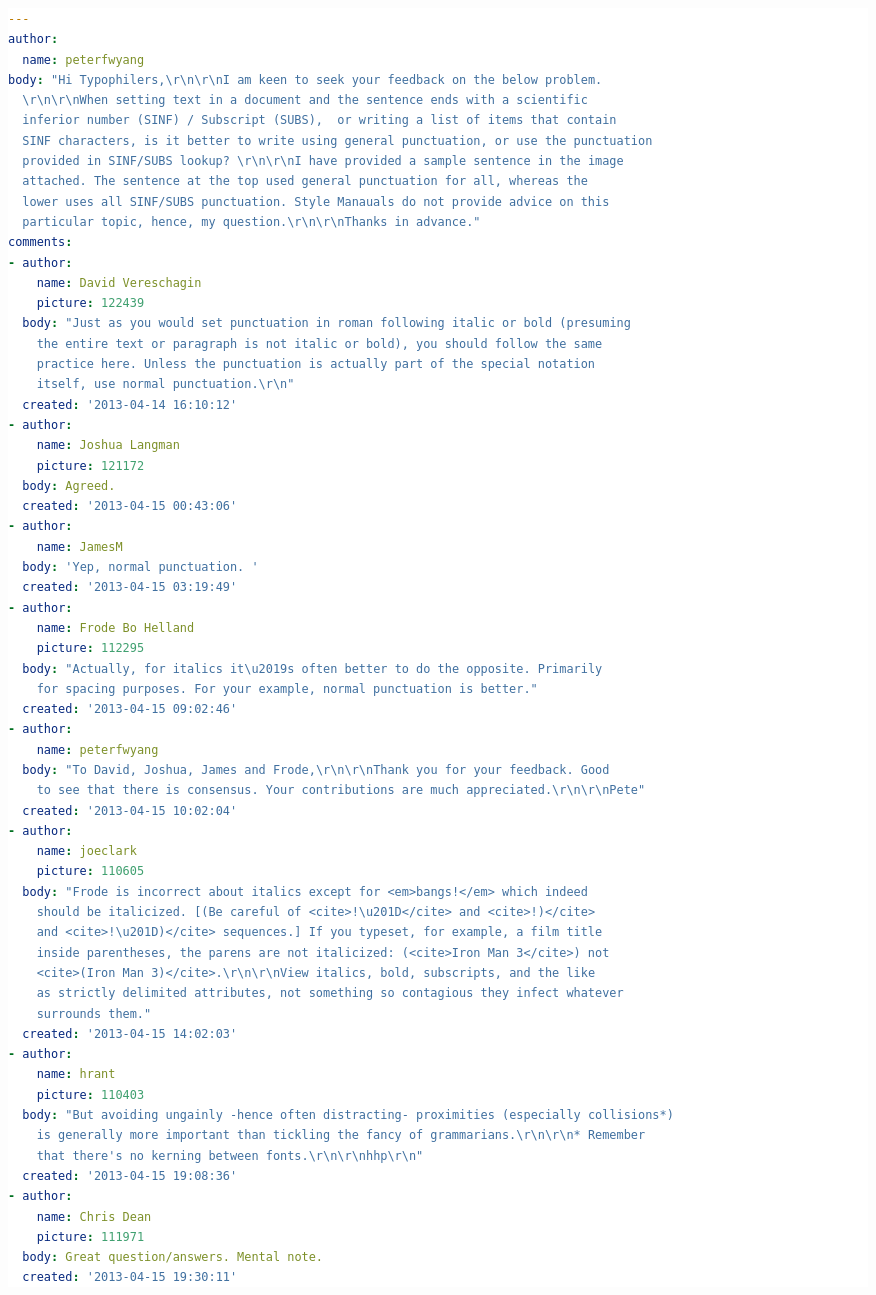 ```yaml
---
author:
  name: peterfwyang
body: "Hi Typophilers,\r\n\r\nI am keen to seek your feedback on the below problem.
  \r\n\r\nWhen setting text in a document and the sentence ends with a scientific
  inferior number (SINF) / Subscript (SUBS),  or writing a list of items that contain
  SINF characters, is it better to write using general punctuation, or use the punctuation
  provided in SINF/SUBS lookup? \r\n\r\nI have provided a sample sentence in the image
  attached. The sentence at the top used general punctuation for all, whereas the
  lower uses all SINF/SUBS punctuation. Style Manauals do not provide advice on this
  particular topic, hence, my question.\r\n\r\nThanks in advance."
comments:
- author:
    name: David Vereschagin
    picture: 122439
  body: "Just as you would set punctuation in roman following italic or bold (presuming
    the entire text or paragraph is not italic or bold), you should follow the same
    practice here. Unless the punctuation is actually part of the special notation
    itself, use normal punctuation.\r\n"
  created: '2013-04-14 16:10:12'
- author:
    name: Joshua Langman
    picture: 121172
  body: Agreed.
  created: '2013-04-15 00:43:06'
- author:
    name: JamesM
  body: 'Yep, normal punctuation. '
  created: '2013-04-15 03:19:49'
- author:
    name: Frode Bo Helland
    picture: 112295
  body: "Actually, for italics it\u2019s often better to do the opposite. Primarily
    for spacing purposes. For your example, normal punctuation is better."
  created: '2013-04-15 09:02:46'
- author:
    name: peterfwyang
  body: "To David, Joshua, James and Frode,\r\n\r\nThank you for your feedback. Good
    to see that there is consensus. Your contributions are much appreciated.\r\n\r\nPete"
  created: '2013-04-15 10:02:04'
- author:
    name: joeclark
    picture: 110605
  body: "Frode is incorrect about italics except for <em>bangs!</em> which indeed
    should be italicized. [(Be careful of <cite>!\u201D</cite> and <cite>!)</cite>
    and <cite>!\u201D)</cite> sequences.] If you typeset, for example, a film title
    inside parentheses, the parens are not italicized: (<cite>Iron Man 3</cite>) not
    <cite>(Iron Man 3)</cite>.\r\n\r\nView italics, bold, subscripts, and the like
    as strictly delimited attributes, not something so contagious they infect whatever
    surrounds them."
  created: '2013-04-15 14:02:03'
- author:
    name: hrant
    picture: 110403
  body: "But avoiding ungainly -hence often distracting- proximities (especially collisions*)
    is generally more important than tickling the fancy of grammarians.\r\n\r\n* Remember
    that there's no kerning between fonts.\r\n\r\nhhp\r\n"
  created: '2013-04-15 19:08:36'
- author:
    name: Chris Dean
    picture: 111971
  body: Great question/answers. Mental note.
  created: '2013-04-15 19:30:11'
```